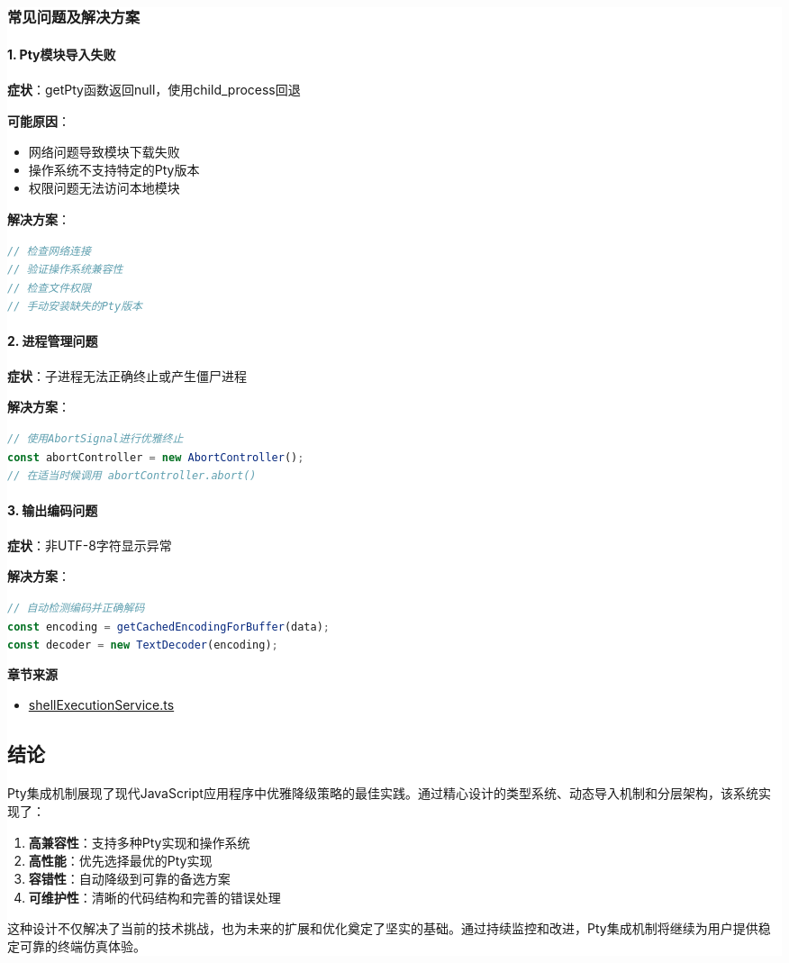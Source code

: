 ### 常见问题及解决方案

#### 1. Pty模块导入失败

**症状**：getPty函数返回null，使用child_process回退

**可能原因**：
- 网络问题导致模块下载失败
- 操作系统不支持特定的Pty版本
- 权限问题无法访问本地模块

**解决方案**：
```typescript
// 检查网络连接
// 验证操作系统兼容性
// 检查文件权限
// 手动安装缺失的Pty版本
```

#### 2. 进程管理问题

**症状**：子进程无法正确终止或产生僵尸进程

**解决方案**：
```typescript
// 使用AbortSignal进行优雅终止
const abortController = new AbortController();
// 在适当时候调用 abortController.abort()
```

#### 3. 输出编码问题

**症状**：非UTF-8字符显示异常

**解决方案**：
```typescript
// 自动检测编码并正确解码
const encoding = getCachedEncodingForBuffer(data);
const decoder = new TextDecoder(encoding);
```

**章节来源**
- [shellExecutionService.ts](file://packages/core/src/services/shellExecutionService.ts#L530-L570)

## 结论

Pty集成机制展现了现代JavaScript应用程序中优雅降级策略的最佳实践。通过精心设计的类型系统、动态导入机制和分层架构，该系统实现了：

1. **高兼容性**：支持多种Pty实现和操作系统
2. **高性能**：优先选择最优的Pty实现
3. **容错性**：自动降级到可靠的备选方案
4. **可维护性**：清晰的代码结构和完善的错误处理

这种设计不仅解决了当前的技术挑战，也为未来的扩展和优化奠定了坚实的基础。通过持续监控和改进，Pty集成机制将继续为用户提供稳定可靠的终端仿真体验。